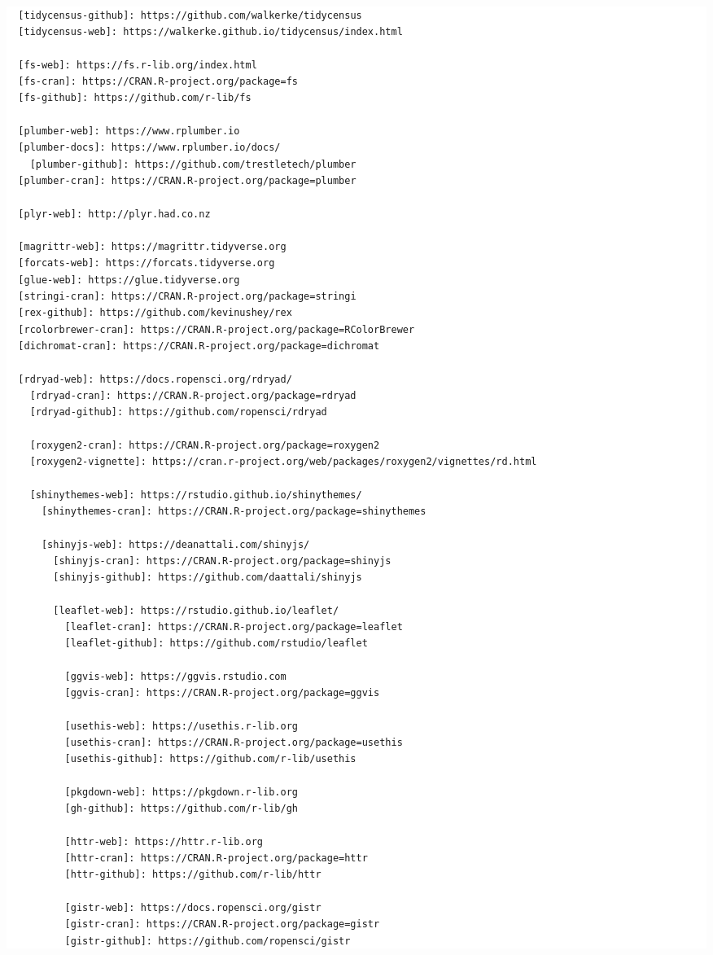       [tidycensus-github]: https://github.com/walkerke/tidycensus
      [tidycensus-web]: https://walkerke.github.io/tidycensus/index.html

      [fs-web]: https://fs.r-lib.org/index.html
      [fs-cran]: https://CRAN.R-project.org/package=fs
      [fs-github]: https://github.com/r-lib/fs

      [plumber-web]: https://www.rplumber.io
      [plumber-docs]: https://www.rplumber.io/docs/
        [plumber-github]: https://github.com/trestletech/plumber
      [plumber-cran]: https://CRAN.R-project.org/package=plumber

      [plyr-web]: http://plyr.had.co.nz

      [magrittr-web]: https://magrittr.tidyverse.org
      [forcats-web]: https://forcats.tidyverse.org
      [glue-web]: https://glue.tidyverse.org
      [stringi-cran]: https://CRAN.R-project.org/package=stringi
      [rex-github]: https://github.com/kevinushey/rex
      [rcolorbrewer-cran]: https://CRAN.R-project.org/package=RColorBrewer
      [dichromat-cran]: https://CRAN.R-project.org/package=dichromat

      [rdryad-web]: https://docs.ropensci.org/rdryad/
        [rdryad-cran]: https://CRAN.R-project.org/package=rdryad
        [rdryad-github]: https://github.com/ropensci/rdryad

        [roxygen2-cran]: https://CRAN.R-project.org/package=roxygen2
        [roxygen2-vignette]: https://cran.r-project.org/web/packages/roxygen2/vignettes/rd.html

        [shinythemes-web]: https://rstudio.github.io/shinythemes/
          [shinythemes-cran]: https://CRAN.R-project.org/package=shinythemes

          [shinyjs-web]: https://deanattali.com/shinyjs/
            [shinyjs-cran]: https://CRAN.R-project.org/package=shinyjs
            [shinyjs-github]: https://github.com/daattali/shinyjs

            [leaflet-web]: https://rstudio.github.io/leaflet/
              [leaflet-cran]: https://CRAN.R-project.org/package=leaflet
              [leaflet-github]: https://github.com/rstudio/leaflet

              [ggvis-web]: https://ggvis.rstudio.com
              [ggvis-cran]: https://CRAN.R-project.org/package=ggvis

              [usethis-web]: https://usethis.r-lib.org
              [usethis-cran]: https://CRAN.R-project.org/package=usethis
              [usethis-github]: https://github.com/r-lib/usethis

              [pkgdown-web]: https://pkgdown.r-lib.org
              [gh-github]: https://github.com/r-lib/gh

              [httr-web]: https://httr.r-lib.org
              [httr-cran]: https://CRAN.R-project.org/package=httr
              [httr-github]: https://github.com/r-lib/httr

              [gistr-web]: https://docs.ropensci.org/gistr
              [gistr-cran]: https://CRAN.R-project.org/package=gistr
              [gistr-github]: https://github.com/ropensci/gistr


[cran]: https://cloud.r-project.org
[cran-faq]: https://cran.r-project.org/faqs.html
[cran-R-admin]: http://cran.r-project.org/doc/manuals/R-admin.html
[cran-add-ons]: https://cran.r-project.org/doc/manuals/R-admin.html#Add_002don-packages
[r-proj]: https://www.r-project.org
[stat-545]: https://stat545.com
[software-carpentry]: https://software-carpentry.org
[cran-r-extensions]: https://cran.r-project.org/doc/manuals/r-release/R-exts.html
  [rstudio-preview]: https://www.rstudio.com/products/rstudio/download/preview/
  [rstudio-official]: https://www.rstudio.com/products/rstudio/#Desktop
  [rstudio-workbench]: https://www.rstudio.com/wp-content/uploads/2014/04/rstudio-workbench.png
[rstudio-support]: https://support.rstudio.com/hc/en-us
[rstudio-R-help]: https://support.rstudio.com/hc/en-us/articles/200552336-Getting-Help-with-R
[rstudio-customizing]: https://support.rstudio.com/hc/en-us/articles/200549016-Customizing-RStudio
[rstudio-key-shortcuts]: https://support.rstudio.com/hc/en-us/articles/200711853-Keyboard-Shortcuts
[rstudio-command-history]: https://support.rstudio.com/hc/en-us/articles/200526217-Command-History
[rstudio-using-projects]: https://support.rstudio.com/hc/en-us/articles/200526207-Using-Projects
[rstudio-code-snippets]: https://support.rstudio.com/hc/en-us/articles/204463668-Code-Snippets
[rstudio-dplyr-cheatsheet-download]: https://github.com/rstudio/cheatsheets/raw/master/data-transformation.pdf
[rstudio-regex-cheatsheet]: https://www.rstudio.com/wp-content/uploads/2016/09/RegExCheatsheet.pdf
[rstudio-devtools]: https://www.rstudio.com/products/rpackages/devtools/
  [happy-git]: https://happygitwithr.com
[hg-install-git]: https://happygitwithr.com/install-git.html
[hg-git-client]: https://happygitwithr.com/git-client.html
[hg-github-account]: https://happygitwithr.com/github-acct.html
[hg-install-r-rstudio]: https://happygitwithr.com/install-r-rstudio.html
[hg-connect-intro]: https://happygitwithr.com/connect-intro.html
[hg-browsability]: https://happygitwithr.com/workflows-browsability.html
[hg-shell]: https://happygitwithr.com/shell.html
  [rmarkdown]: https://rmarkdown.rstudio.com
[knitr-faq]: https://yihui.name/knitr/faq/
  [tidyverse-main-page]: https://www.tidyverse.org
[tidyverse-web]: https://tidyverse.tidyverse.org
[tidyverse-github]: https://github.com/hadley/tidyverse
[dplyr-web]: https://dplyr.tidyverse.org
[dplyr-cran]: https://CRAN.R-project.org/package=dplyr
[dplyr-github]: https://github.com/hadley/dplyr
[dplyr-vignette-intro]: https://cran.r-project.org/web/packages/dplyr/vignettes/dplyr.html
[dplyr-vignette-window-fxns]: https://cran.r-project.org/web/packages/dplyr/vignettes/window-functions.html
[dplyr-vignette-two-table]: https://dplyr.tidyverse.org/articles/two-table.html
[lubridate-web]: https://lubridate.tidyverse.org
[lubridate-cran]: https://CRAN.R-project.org/package=lubridate
[lubridate-github]: https://github.com/tidyverse/lubridate
[lubridate-vignette]: https://cran.r-project.org/web/packages/lubridate/vignettes/lubridate.html
[tidyr-web]: https://tidyr.tidyverse.org
[tidyr-cran]: https://CRAN.R-project.org/package=tidyr
[readr-web]: https://readr.tidyverse.org
[readr-vignette-intro]: https://cran.r-project.org/web/packages/readr/vignettes/readr.html
[stringr-web]: https://stringr.tidyverse.org
[stringr-cran]: https://CRAN.R-project.org/package=stringr
[ggplot2-web]: https://ggplot2.tidyverse.org
[ggplot2-tutorial]: https://github.com/jennybc/ggplot2-tutorial
[ggplot2-reference]: https://docs.ggplot2.org/current/
  [ggplot2-cran]: https://CRAN.R-project.org/package=ggplot2
  [ggplot2-github]: https://github.com/tidyverse/ggplot2
  [ggplot2-theme-args]: https://ggplot2.tidyverse.org/reference/ggtheme.html#arguments
  [gapminder-web]: https://www.gapminder.org
  [gapminder-cran]: https://CRAN.R-project.org/package=gapminder
  [assertthat-cran]: https://CRAN.R-project.org/package=assertthat
  [assertthat-github]: https://github.com/hadley/assertthat
  [ensurer-cran]: https://CRAN.R-project.org/package=ensurer
  [ensurer-github]: https://github.com/smbache/ensurer
  [assertr-cran]: https://CRAN.R-project.org/package=assertr
  [assertr-github]: https://github.com/ropensci/assertr
  [assertive-cran]: https://CRAN.R-project.org/package=assertive
  [assertive-bitbucket]: https://bitbucket.org/richierocks/assertive/src/master/